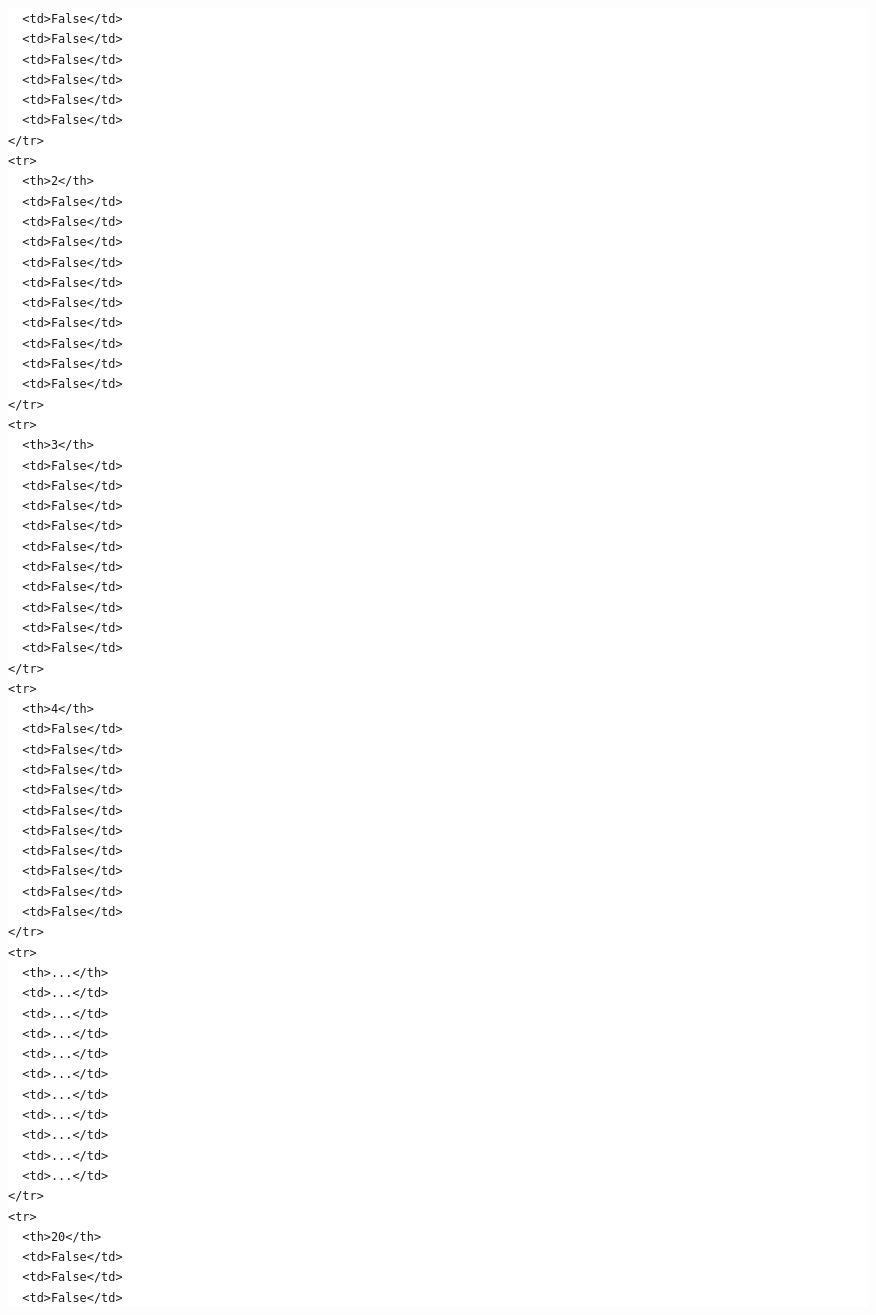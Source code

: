       <td>False</td>
      <td>False</td>
      <td>False</td>
      <td>False</td>
      <td>False</td>
      <td>False</td>
    </tr>
    <tr>
      <th>2</th>
      <td>False</td>
      <td>False</td>
      <td>False</td>
      <td>False</td>
      <td>False</td>
      <td>False</td>
      <td>False</td>
      <td>False</td>
      <td>False</td>
      <td>False</td>
    </tr>
    <tr>
      <th>3</th>
      <td>False</td>
      <td>False</td>
      <td>False</td>
      <td>False</td>
      <td>False</td>
      <td>False</td>
      <td>False</td>
      <td>False</td>
      <td>False</td>
      <td>False</td>
    </tr>
    <tr>
      <th>4</th>
      <td>False</td>
      <td>False</td>
      <td>False</td>
      <td>False</td>
      <td>False</td>
      <td>False</td>
      <td>False</td>
      <td>False</td>
      <td>False</td>
      <td>False</td>
    </tr>
    <tr>
      <th>...</th>
      <td>...</td>
      <td>...</td>
      <td>...</td>
      <td>...</td>
      <td>...</td>
      <td>...</td>
      <td>...</td>
      <td>...</td>
      <td>...</td>
      <td>...</td>
    </tr>
    <tr>
      <th>20</th>
      <td>False</td>
      <td>False</td>
      <td>False</td>